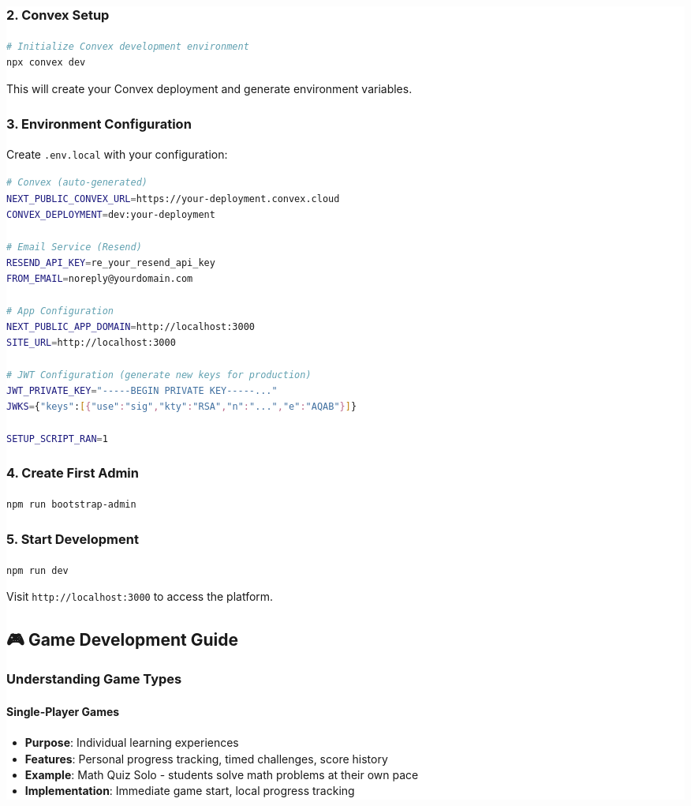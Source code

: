 ### 2. Convex Setup

```bash
# Initialize Convex development environment
npx convex dev
```

This will create your Convex deployment and generate environment variables.

### 3. Environment Configuration

Create `.env.local` with your configuration:

```bash
# Convex (auto-generated)
NEXT_PUBLIC_CONVEX_URL=https://your-deployment.convex.cloud
CONVEX_DEPLOYMENT=dev:your-deployment

# Email Service (Resend)
RESEND_API_KEY=re_your_resend_api_key
FROM_EMAIL=noreply@yourdomain.com

# App Configuration
NEXT_PUBLIC_APP_DOMAIN=http://localhost:3000
SITE_URL=http://localhost:3000

# JWT Configuration (generate new keys for production)
JWT_PRIVATE_KEY="-----BEGIN PRIVATE KEY-----..."
JWKS={"keys":[{"use":"sig","kty":"RSA","n":"...","e":"AQAB"}]}

SETUP_SCRIPT_RAN=1
```

### 4. Create First Admin

```bash
npm run bootstrap-admin
```

### 5. Start Development

```bash
npm run dev
```

Visit `http://localhost:3000` to access the platform.

## 🎮 Game Development Guide

### Understanding Game Types

#### Single-Player Games
- **Purpose**: Individual learning experiences
- **Features**: Personal progress tracking, timed challenges, score history
- **Example**: Math Quiz Solo - students solve math problems at their own pace
- **Implementation**: Immediate game start, local progress tracking
